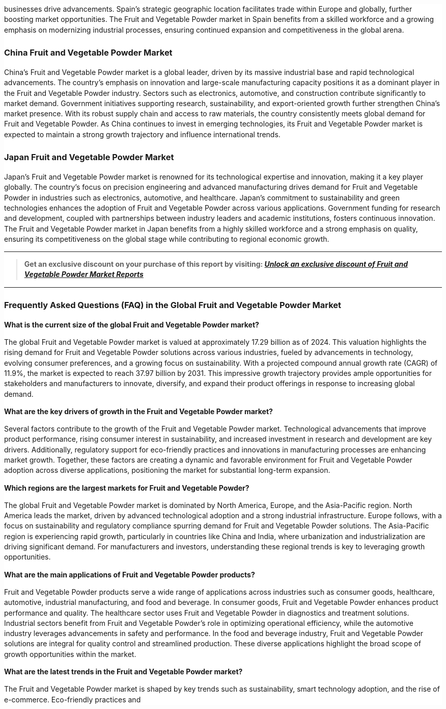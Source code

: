 businesses drive advancements. Spain&rsquo;s strategic geographic location facilitates trade within Europe and globally, further boosting market opportunities. The Fruit and Vegetable Powder market in Spain benefits from a skilled workforce and a growing emphasis on modernizing industrial processes, ensuring continued expansion and competitiveness in the global arena.</p><h3>China Fruit and Vegetable Powder Market</h3><p>China&rsquo;s Fruit and Vegetable Powder market is a global leader, driven by its massive industrial base and rapid technological advancements. The country&rsquo;s emphasis on innovation and large-scale manufacturing capacity positions it as a dominant player in the Fruit and Vegetable Powder industry. Sectors such as electronics, automotive, and construction contribute significantly to market demand. Government initiatives supporting research, sustainability, and export-oriented growth further strengthen China&rsquo;s market presence. With its robust supply chain and access to raw materials, the country consistently meets global demand for Fruit and Vegetable Powder. As China continues to invest in emerging technologies, its Fruit and Vegetable Powder market is expected to maintain a strong growth trajectory and influence international trends.</p><h3>Japan Fruit and Vegetable Powder Market</h3><p>Japan&rsquo;s Fruit and Vegetable Powder market is renowned for its technological expertise and innovation, making it a key player globally. The country&rsquo;s focus on precision engineering and advanced manufacturing drives demand for Fruit and Vegetable Powder in industries such as electronics, automotive, and healthcare. Japan&rsquo;s commitment to sustainability and green technologies enhances the adoption of Fruit and Vegetable Powder across various applications. Government funding for research and development, coupled with partnerships between industry leaders and academic institutions, fosters continuous innovation. The Fruit and Vegetable Powder market in Japan benefits from a highly skilled workforce and a strong emphasis on quality, ensuring its competitiveness on the global stage while contributing to regional economic growth.</p><hr /><blockquote><p><strong>Get an exclusive discount on your purchase of this report by visiting: <em><a href="://marketresearchpulse.com/ask-for-discount/94080?utm_source=Github&amp;utm_medium=019">Unlock an exclusive discount of Fruit and Vegetable Powder Market Reports</a></em>&nbsp;</strong></p></blockquote><hr /><h3>Frequently Asked Questions (FAQ) in the Global Fruit and Vegetable Powder Market</h3><p><strong>What is the current size of the global Fruit and Vegetable Powder market?</strong></p><p>The global Fruit and Vegetable Powder market is valued at approximately 17.29 billion as of 2024. This valuation highlights the rising demand for Fruit and Vegetable Powder solutions across various industries, fueled by advancements in technology, evolving consumer preferences, and a growing focus on sustainability. With a projected compound annual growth rate (CAGR) of 11.9%, the market is expected to reach 37.97 billion by 2031. This impressive growth trajectory provides ample opportunities for stakeholders and manufacturers to innovate, diversify, and expand their product offerings in response to increasing global demand.</p><p><strong>What are the key drivers of growth in the Fruit and Vegetable Powder market?</strong></p><p>Several factors contribute to the growth of the Fruit and Vegetable Powder market. Technological advancements that improve product performance, rising consumer interest in sustainability, and increased investment in research and development are key drivers. Additionally, regulatory support for eco-friendly practices and innovations in manufacturing processes are enhancing market growth. Together, these factors are creating a dynamic and favorable environment for Fruit and Vegetable Powder adoption across diverse applications, positioning the market for substantial long-term expansion.</p><p><strong>Which regions are the largest markets for Fruit and Vegetable Powder?</strong></p><p>The global Fruit and Vegetable Powder market is dominated by North America, Europe, and the Asia-Pacific region. North America leads the market, driven by advanced technological adoption and a strong industrial infrastructure. Europe follows, with a focus on sustainability and regulatory compliance spurring demand for Fruit and Vegetable Powder solutions. The Asia-Pacific region is experiencing rapid growth, particularly in countries like China and India, where urbanization and industrialization are driving significant demand. For manufacturers and investors, understanding these regional trends is key to leveraging growth opportunities.</p><p><strong>What are the main applications of Fruit and Vegetable Powder products?</strong></p><p>Fruit and Vegetable Powder products serve a wide range of applications across industries such as consumer goods, healthcare, automotive, industrial manufacturing, and food and beverage. In consumer goods, Fruit and Vegetable Powder enhances product performance and quality. The healthcare sector uses Fruit and Vegetable Powder in diagnostics and treatment solutions. Industrial sectors benefit from Fruit and Vegetable Powder&rsquo;s role in optimizing operational efficiency, while the automotive industry leverages advancements in safety and performance. In the food and beverage industry, Fruit and Vegetable Powder solutions are integral for quality control and streamlined production. These diverse applications highlight the broad scope of growth opportunities within the market.</p><p><strong>What are the latest trends in the Fruit and Vegetable Powder market?</strong></p><p>The Fruit and Vegetable Powder market is shaped by key trends such as sustainability, smart technology adoption, and the rise of e-commerce. Eco-friendly practices and